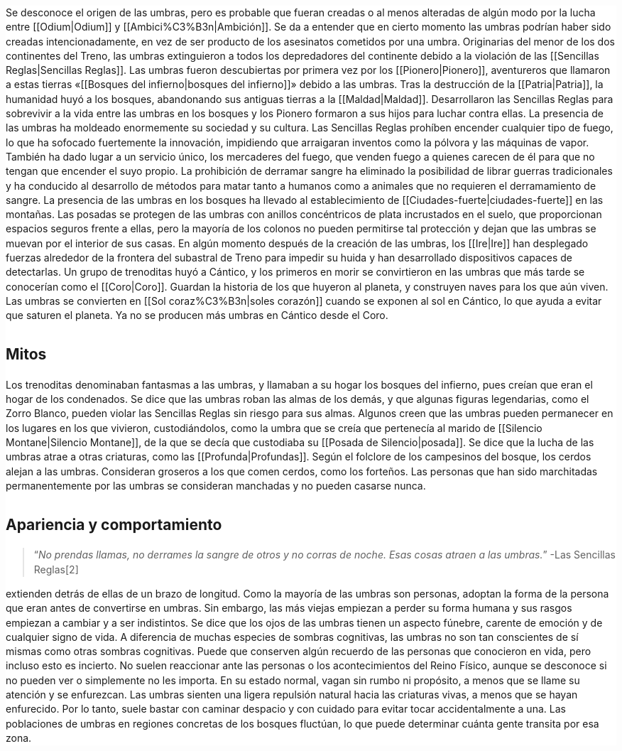 Se desconoce el origen de las umbras, pero es probable que fueran creadas o al menos alteradas de algún modo por la lucha entre [[Odium\|Odium]] y [[Ambici%C3%B3n\|Ambición]]. Se da a entender que en cierto momento las umbras podrían haber sido creadas intencionadamente, en vez de ser producto de los asesinatos cometidos por una umbra. Originarias del menor de los dos continentes del Treno, las umbras extinguieron a todos los depredadores del continente debido a la violación de las [[Sencillas Reglas\|Sencillas Reglas]]. Las umbras fueron descubiertas por primera vez por los [[Pionero\|Pionero]], aventureros que llamaron a estas tierras «[[Bosques del infierno\|bosques del infierno]]» debido a las umbras. Tras la destrucción de la [[Patria\|Patria]], la humanidad huyó a los bosques, abandonando sus antiguas tierras a la [[Maldad\|Maldad]]. Desarrollaron las Sencillas Reglas para sobrevivir a la vida entre las umbras en los bosques y los Pionero formaron a sus hijos para luchar contra ellas. La presencia de las umbras ha moldeado enormemente su sociedad y su cultura. Las Sencillas Reglas prohíben encender cualquier tipo de fuego, lo que ha sofocado fuertemente la innovación, impidiendo que arraigaran inventos como la pólvora y las máquinas de vapor. También ha dado lugar a un servicio único, los mercaderes del fuego, que venden fuego a quienes carecen de él para que no tengan que encender el suyo propio. La prohibición de derramar sangre ha eliminado la posibilidad de librar guerras tradicionales y ha conducido al desarrollo de métodos para matar tanto a humanos como a animales que no requieren el derramamiento de sangre. La presencia de las umbras en los bosques ha llevado al establecimiento de [[Ciudades-fuerte\|ciudades-fuerte]] en las montañas. Las posadas se protegen de las umbras con anillos concéntricos de plata incrustados en el suelo, que proporcionan espacios seguros frente a ellas, pero la mayoría de los colonos no pueden permitirse tal protección y dejan que las umbras se muevan por el interior de sus casas.
En algún momento después de la creación de las umbras, los [[Ire\|Ire]] han desplegado fuerzas alrededor de la frontera del subastral de Treno para impedir su huida y han desarrollado dispositivos capaces de detectarlas.
Un grupo de trenoditas huyó a Cántico, y los primeros en morir se convirtieron en las umbras que más tarde se conocerían como el [[Coro\|Coro]]. Guardan la historia de los que huyeron al planeta, y construyen naves para los que aún viven. Las umbras se convierten en [[Sol coraz%C3%B3n\|soles corazón]] cuando se exponen al sol en Cántico, lo que ayuda a evitar que saturen el planeta. Ya no se producen más umbras en Cántico desde el Coro.

## Mitos
Los trenoditas denominaban fantasmas a las umbras, y llamaban a su hogar los bosques del infierno, pues creían que eran el hogar de los condenados. Se dice que las umbras roban las almas de los demás, y que algunas figuras legendarias, como el Zorro Blanco, pueden violar las Sencillas Reglas sin riesgo para sus almas. Algunos creen que las umbras pueden permanecer en los lugares en los que vivieron, custodiándolos, como la umbra que se creía que pertenecía al marido de [[Silencio Montane\|Silencio Montane]], de la que se decía que custodiaba su [[Posada de Silencio\|posada]]. Se dice que la lucha de las umbras atrae a otras criaturas, como las [[Profunda\|Profundas]]. Según el folclore de los campesinos del bosque, los cerdos alejan a las umbras. Consideran groseros a los que comen cerdos, como los forteños. Las personas que han sido marchitadas permanentemente por las umbras se consideran manchadas y no pueden casarse nunca.

## Apariencia y comportamiento
>“*No prendas llamas, no derrames la sangre de otros y no corras de noche. Esas cosas atraen a las umbras.*”
\-Las Sencillas Reglas[2]


extienden detrás de ellas de un brazo de longitud. Como la mayoría de las umbras son personas, adoptan la forma de la persona que eran antes de convertirse en umbras. Sin embargo, las más viejas empiezan a perder su forma humana y sus rasgos empiezan a cambiar y a ser indistintos. Se dice que los ojos de las umbras tienen un aspecto fúnebre, carente de emoción y de cualquier signo de vida. A diferencia de muchas especies de sombras cognitivas, las umbras no son tan conscientes de sí mismas como otras sombras cognitivas. Puede que conserven algún recuerdo de las personas que conocieron en vida, pero incluso esto es incierto. No suelen reaccionar ante las personas o los acontecimientos del Reino Físico, aunque se desconoce si no pueden ver o simplemente no les importa. En su estado normal, vagan sin rumbo ni propósito, a menos que se llame su atención y se enfurezcan. Las umbras sienten una ligera repulsión natural hacia las criaturas vivas, a menos que se hayan enfurecido. Por lo tanto, suele bastar con caminar despacio y con cuidado para evitar tocar accidentalmente a una. Las poblaciones de umbras en regiones concretas de los bosques fluctúan, lo que puede determinar cuánta gente transita por esa zona.
